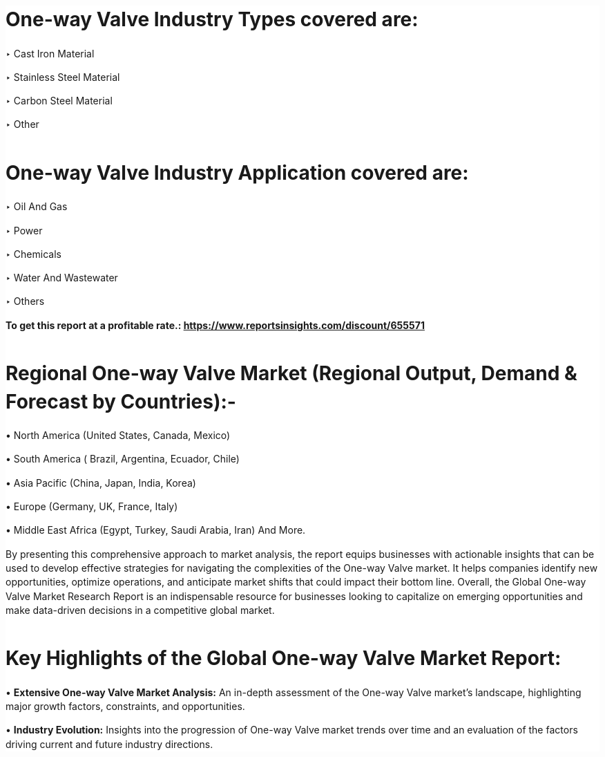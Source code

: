 # <strong>One-way Valve Industry Types covered are:</strong>

‣ Cast Iron Material

‣ Stainless Steel Material

‣ Carbon Steel Material

‣ Other

# <strong>One-way Valve Industry Application covered are:</strong>

‣ Oil And Gas

‣ Power

‣ Chemicals

‣ Water And Wastewater

‣ Others

<strong>To get this report at a profitable rate.: <a href=https://www.reportsinsights.com/discount/655571>https://www.reportsinsights.com/discount/655571</a></strong></font>

# <strong>Regional One-way Valve Market (Regional Output, Demand &amp; Forecast by Countries):-</strong>

• North America (United States, Canada, Mexico)

• South America ( Brazil, Argentina, Ecuador, Chile)

• Asia Pacific (China, Japan, India, Korea)

• Europe (Germany, UK, France, Italy)

• Middle East Africa (Egypt, Turkey, Saudi Arabia, Iran) And More.

By presenting this comprehensive approach to market analysis, the report equips businesses with actionable insights that can be used to develop effective strategies for navigating the complexities of the One-way Valve market. It helps companies identify new opportunities, optimize operations, and anticipate market shifts that could impact their bottom line. Overall, the Global One-way Valve Market Research Report is an indispensable resource for businesses looking to capitalize on emerging opportunities and make data-driven decisions in a competitive global market.

# <strong>Key Highlights of the Global One-way Valve Market Report:</strong>

• <strong>Extensive One-way Valve Market Analysis:</strong> An in-depth assessment of the One-way Valve market’s landscape, highlighting major growth factors, constraints, and opportunities.

• <strong>Industry Evolution:</strong> Insights into the progression of One-way Valve market trends over time and an evaluation of the factors driving current and future industry directions.
